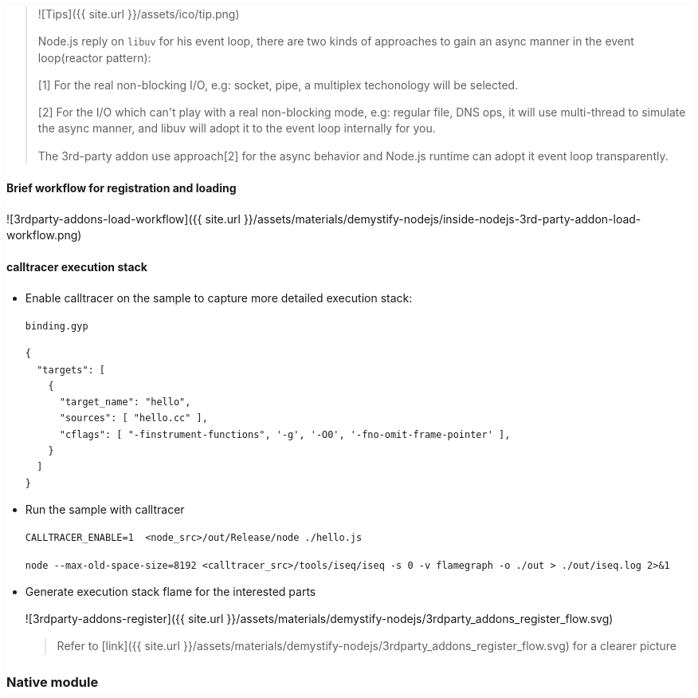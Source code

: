 > ![Tips]({{ site.url }}/assets/ico/tip.png)
>
> Node.js reply on `libuv` for his event loop, there are two kinds of approaches to gain an async manner in the event loop(reactor pattern): 
>
> [1] For the real non-blocking I/O, e.g: socket, pipe, a multiplex techonology will be selected.
>
> [2] For the I/O which can't play with a real non-blocking mode, e.g: regular file, DNS ops, it will use multi-thread to simulate the async manner, and libuv will adopt it to the event loop internally for you.
>
> The 3rd-party addon use approach[2] for the async behavior and Node.js runtime can adopt it event loop transparently.

#### Brief workflow for registration and loading 

![3rdparty-addons-load-workflow]({{ site.url }}/assets/materials/demystify-nodejs/inside-nodejs-3rd-party-addon-load-workflow.png)

#### calltracer execution stack

- Enable calltracer on the sample to capture more detailed execution stack:

  `binding.gyp`
  
  ```
  {
    "targets": [
      {
        "target_name": "hello",
        "sources": [ "hello.cc" ],
        "cflags": [ "-finstrument-functions", '-g', '-O0', '-fno-omit-frame-pointer' ],
      }
    ]
  }
  ```

- Run the sample with calltracer

  ```
  CALLTRACER_ENABLE=1  <node_src>/out/Release/node ./hello.js
  ```
  
  ```
  node --max-old-space-size=8192 <calltracer_src>/tools/iseq/iseq -s 0 -v flamegraph -o ./out > ./out/iseq.log 2>&1 
  ```

- Generate execution stack flame for the interested parts

  ![3rdparty-addons-register]({{ site.url }}/assets/materials/demystify-nodejs/3rdparty_addons_register_flow.svg)

  >
  > Refer to [link]({{ site.url }}/assets/materials/demystify-nodejs/3rdparty_addons_register_flow.svg) for a clearer picture 

### Native module
